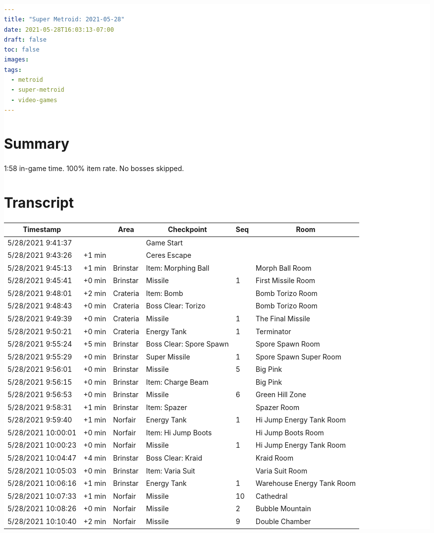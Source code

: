 ```yaml
---
title: "Super Metroid: 2021-05-28"
date: 2021-05-28T16:03:13-07:00
draft: false
toc: false
images:
tags:
  - metroid
  - super-metroid
  - video-games
---
```


# Summary

1:58 in-game time. 100% item rate. No bosses skipped. 



# Transcript

| Timestamp          |         | Area         | Checkpoint                | Seq | Room                                 |
|--------------------|---------|--------------|---------------------------|-----|--------------------------------------|
| 5/28/2021 9:41:37  |         |              | Game Start                |     |                                      |
| 5/28/2021 9:43:26  | +1 min  |              | Ceres Escape              |     |                                      |
| 5/28/2021 9:45:13  | +1 min  | Brinstar     | Item: Morphing Ball       |     | Morph Ball Room                      |
| 5/28/2021 9:45:41  | +0 min  | Brinstar     | Missile                   | 1   | First Missile Room                   |
| 5/28/2021 9:48:01  | +2 min  | Crateria     | Item: Bomb                |     | Bomb Torizo Room                     |
| 5/28/2021 9:48:43  | +0 min  | Crateria     | Boss Clear: Torizo        |     | Bomb Torizo Room                     |
| 5/28/2021 9:49:39  | +0 min  | Crateria     | Missile                   | 1   | The Final Missile                    |
| 5/28/2021 9:50:21  | +0 min  | Crateria     | Energy Tank               | 1   | Terminator                           |
| 5/28/2021 9:55:24  | +5 min  | Brinstar     | Boss Clear: Spore Spawn   |     | Spore Spawn Room                     |
| 5/28/2021 9:55:29  | +0 min  | Brinstar     | Super Missile             | 1   | Spore Spawn Super Room               |
| 5/28/2021 9:56:01  | +0 min  | Brinstar     | Missile                   | 5   | Big Pink                             |
| 5/28/2021 9:56:15  | +0 min  | Brinstar     | Item: Charge Beam         |     | Big Pink                             |
| 5/28/2021 9:56:53  | +0 min  | Brinstar     | Missile                   | 6   | Green Hill Zone                      |
| 5/28/2021 9:58:31  | +1 min  | Brinstar     | Item: Spazer              |     | Spazer Room                          |
| 5/28/2021 9:59:40  | +1 min  | Norfair      | Energy Tank               | 1   | Hi Jump Energy Tank Room             |
| 5/28/2021 10:00:01 | +0 min  | Norfair      | Item: Hi Jump Boots       |     | Hi Jump Boots Room                   |
| 5/28/2021 10:00:23 | +0 min  | Norfair      | Missile                   | 1   | Hi Jump Energy Tank Room             |
| 5/28/2021 10:04:47 | +4 min  | Brinstar     | Boss Clear: Kraid         |     | Kraid Room                           |
| 5/28/2021 10:05:03 | +0 min  | Brinstar     | Item: Varia Suit          |     | Varia Suit Room                      |
| 5/28/2021 10:06:16 | +1 min  | Brinstar     | Energy Tank               | 1   | Warehouse Energy Tank Room           |
| 5/28/2021 10:07:33 | +1 min  | Norfair      | Missile                   | 10  | Cathedral                            |
| 5/28/2021 10:08:26 | +0 min  | Norfair      | Missile                   | 2   | Bubble Mountain                      |
| 5/28/2021 10:10:40 | +2 min  | Norfair      | Missile                   | 9   | Double Chamber                       |